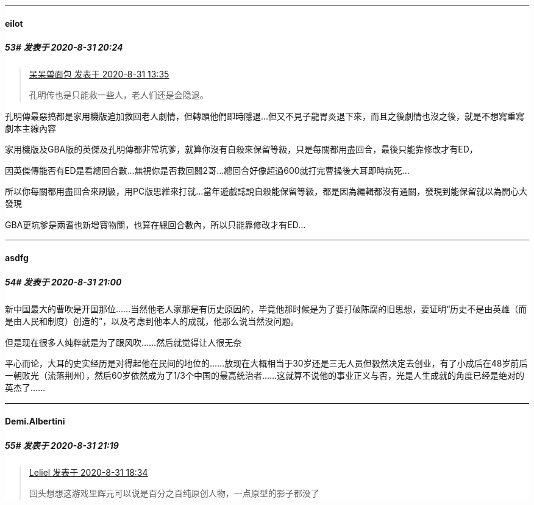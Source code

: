 




-----

####  eilot  
##### 53#       发表于 2020-8-31 20:24



<blockquote><a href="httphttps://bbs.saraba1st.com/2b/forum.php?mod=redirect&amp;goto=findpost&amp;pid=48600425&amp;ptid=1957439" target="_blank">呆呆兽面包 发表于 2020-8-31 13:35</a>

孔明传也是只能救一些人，老人们还是会隐退。</blockquote>
孔明傳最惡搞都是家用機版追加救回老人劇情，但轉頭他們即時隱退...但又不見子龍胃炎退下來，而且之後劇情也沒之後，就是不想寫重寫劇本主線內容


家用機版及GBA版的英傑及孔明傳都非常坑爹，就算你沒有自殺來保留等級，只是每關都用盡回合，最後只能靠修改才有ED，

因英傑傳能否有ED是看總回合數...無視你是否救回關2哥...總回合好像超過600就打完曹操後大耳即時病死...

所以你每關都用盡回合來刷級，用PC版思維來打就...當年遊戲誌說自殺能保留等級，都是因為編輯都沒有通關，發現到能保留就以為開心大發現


GBA更坑爹是兩耆也新增寶物關，也算在總回合數內，所以只能靠修改才有ED...







-----

####  asdfg  
##### 54#       发表于 2020-8-31 21:00




新中国最大的曹吹是开国那位……当然他老人家那是有历史原因的，毕竟他那时候是为了要打破陈腐的旧思想，要证明“历史不是由英雄（而是由人民和制度）创造的”，以及考虑到他本人的成就，他那么说当然没问题。

但是现在很多人纯粹就是为了跟风吹……然后就觉得让人很无奈


平心而论，大耳的史实经历是对得起他在民间的地位的……放现在大概相当于30岁还是三无人员但毅然决定去创业，有了小成后在48岁前后一朝败光（流落荆州），然后60岁依然成为了1/3个中国的最高统治者……这就算不说他的事业正义与否，光是人生成就的角度已经是绝对的英杰了……







-----

####  Demi.Albertini  
##### 55#       发表于 2020-8-31 21:19



<blockquote><a href="httphttps://bbs.saraba1st.com/2b/forum.php?mod=redirect&amp;goto=findpost&amp;pid=48603519&amp;ptid=1957439" target="_blank">Leliel 发表于 2020-8-31 18:34</a>

回头想想这游戏里辉元可以说是百分之百纯原创人物，一点原型的影子都没了
